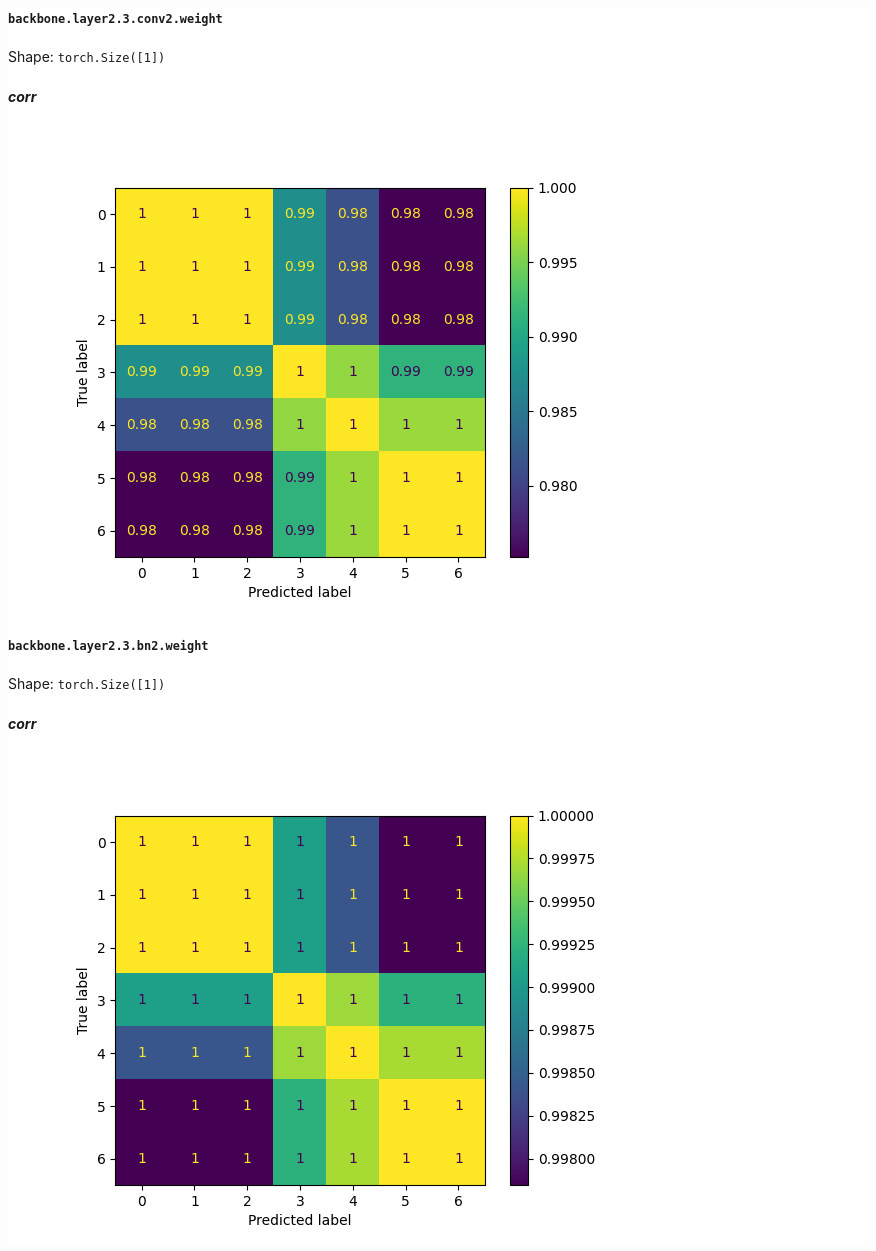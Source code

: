 #### `backbone.layer2.3.conv2.weight`
Shape: `torch.Size([1])`



##### corr
![Similarities](img/sim_mat_backbone.layer2.3.conv2.weight_corr.png)

#### `backbone.layer2.3.bn2.weight`
Shape: `torch.Size([1])`



##### corr
![Similarities](img/sim_mat_backbone.layer2.3.bn2.weight_corr.png)
